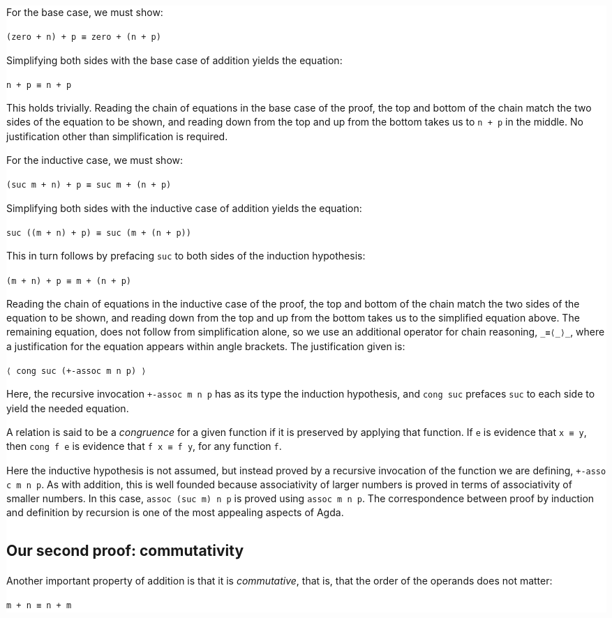 For the base case, we must show:

    (zero + n) + p ≡ zero + (n + p)

Simplifying both sides with the base case of addition yields the equation:

    n + p ≡ n + p

This holds trivially.  Reading the chain of equations in the base case of the proof,
the top and bottom of the chain match the two sides of the equation to
be shown, and reading down from the top and up from the bottom takes us to
`n + p` in the middle.  No justification other than simplification is required.

For the inductive case, we must show:

    (suc m + n) + p ≡ suc m + (n + p)

Simplifying both sides with the inductive case of addition yields the equation:

    suc ((m + n) + p) ≡ suc (m + (n + p))

This in turn follows by prefacing `suc` to both sides of the induction
hypothesis:

    (m + n) + p ≡ m + (n + p)

Reading the chain of equations in the inductive case of the proof, the
top and bottom of the chain match the two sides of the equation to be
shown, and reading down from the top and up from the bottom takes us
to the simplified equation above. The remaining equation, does not follow
from simplification alone, so we use an additional operator for chain
reasoning, `_≡⟨_⟩_`, where a justification for the equation appears
within angle brackets.  The justification given is:

    ⟨ cong suc (+-assoc m n p) ⟩

Here, the recursive invocation `+-assoc m n p` has as its type the
induction hypothesis, and `cong suc` prefaces `suc` to each side to
yield the needed equation.

A relation is said to be a _congruence_ for a given function if it is
preserved by applying that function.  If `e` is evidence that `x ≡ y`,
then `cong f e` is evidence that `f x ≡ f y`, for any function `f`.

Here the inductive hypothesis is not assumed, but instead proved by a
recursive invocation of the function we are defining, `+-assoc m n p`.
As with addition, this is well founded because associativity of
larger numbers is proved in terms of associativity of smaller numbers.
In this case, `assoc (suc m) n p` is proved using `assoc m n p`.
The correspondence between proof by induction and definition by
recursion is one of the most appealing aspects of Agda.


## Our second proof: commutativity

Another important property of addition is that it is _commutative_, that is,
that the order of the operands does not matter:

    m + n ≡ n + m
